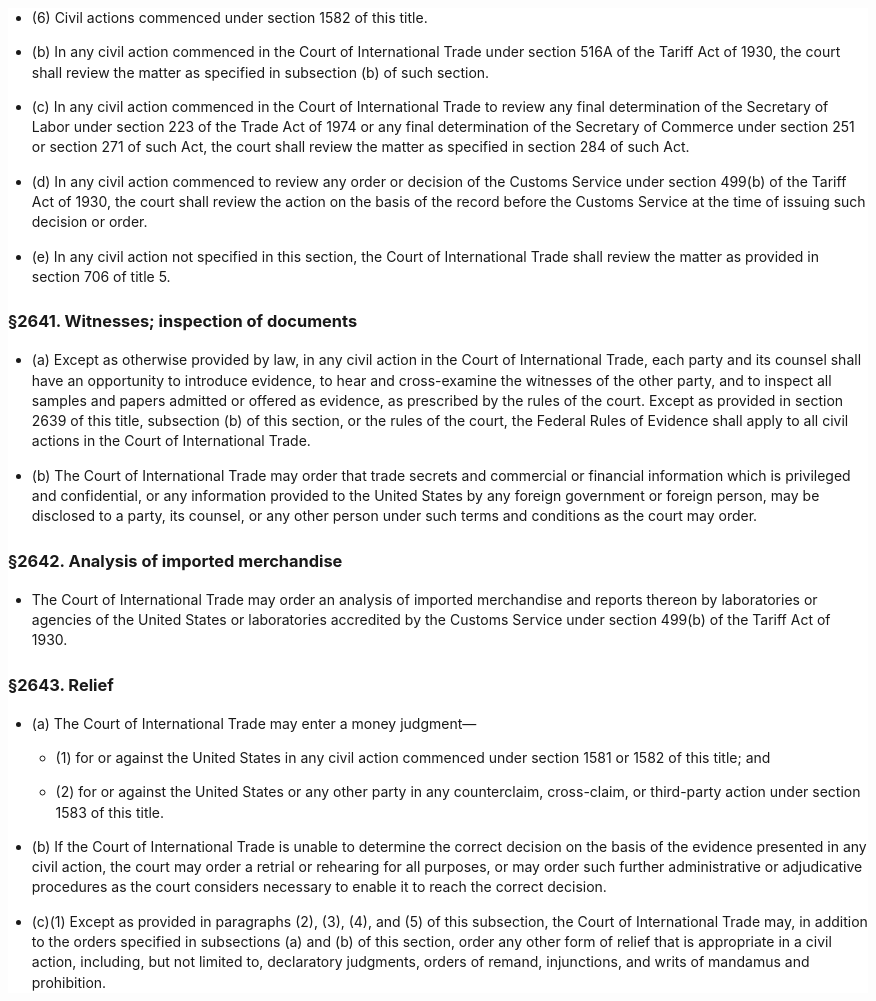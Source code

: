   * (6) Civil actions commenced under section 1582 of this title.


* (b) In any civil action commenced in the Court of International Trade under section 516A of the Tariff Act of 1930, the court shall review the matter as specified in subsection (b) of such section.

* (c) In any civil action commenced in the Court of International Trade to review any final determination of the Secretary of Labor under section 223 of the Trade Act of 1974 or any final determination of the Secretary of Commerce under section 251 or section 271 of such Act, the court shall review the matter as specified in section 284 of such Act.

* (d) In any civil action commenced to review any order or decision of the Customs Service under section 499(b) of the Tariff Act of 1930, the court shall review the action on the basis of the record before the Customs Service at the time of issuing such decision or order.

* (e) In any civil action not specified in this section, the Court of International Trade shall review the matter as provided in section 706 of title 5.

### §2641. Witnesses; inspection of documents
* (a) Except as otherwise provided by law, in any civil action in the Court of International Trade, each party and its counsel shall have an opportunity to introduce evidence, to hear and cross-examine the witnesses of the other party, and to inspect all samples and papers admitted or offered as evidence, as prescribed by the rules of the court. Except as provided in section 2639 of this title, subsection (b) of this section, or the rules of the court, the Federal Rules of Evidence shall apply to all civil actions in the Court of International Trade.

* (b) The Court of International Trade may order that trade secrets and commercial or financial information which is privileged and confidential, or any information provided to the United States by any foreign government or foreign person, may be disclosed to a party, its counsel, or any other person under such terms and conditions as the court may order.

### §2642. Analysis of imported merchandise
* The Court of International Trade may order an analysis of imported merchandise and reports thereon by laboratories or agencies of the United States or laboratories accredited by the Customs Service under section 499(b) of the Tariff Act of 1930.

### §2643. Relief
* (a) The Court of International Trade may enter a money judgment—

  * (1) for or against the United States in any civil action commenced under section 1581 or 1582 of this title; and

  * (2) for or against the United States or any other party in any counterclaim, cross-claim, or third-party action under section 1583 of this title.


* (b) If the Court of International Trade is unable to determine the correct decision on the basis of the evidence presented in any civil action, the court may order a retrial or rehearing for all purposes, or may order such further administrative or adjudicative procedures as the court considers necessary to enable it to reach the correct decision.

* (c)(1) Except as provided in paragraphs (2), (3), (4), and (5) of this subsection, the Court of International Trade may, in addition to the orders specified in subsections (a) and (b) of this section, order any other form of relief that is appropriate in a civil action, including, but not limited to, declaratory judgments, orders of remand, injunctions, and writs of mandamus and prohibition.
